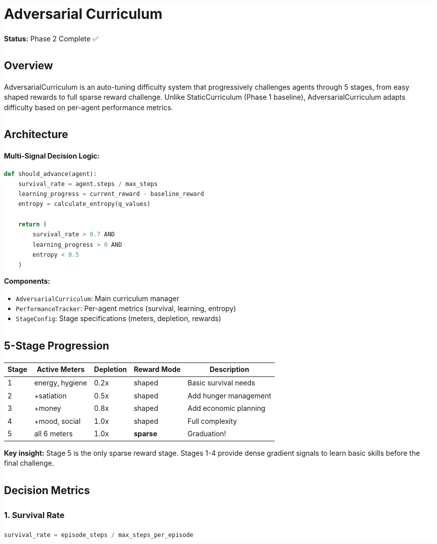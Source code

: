 # Adversarial Curriculum

**Status:** Phase 2 Complete ✅

## Overview

AdversarialCurriculum is an auto-tuning difficulty system that progressively challenges agents through 5 stages, from easy shaped rewards to full sparse reward challenge. Unlike StaticCurriculum (Phase 1 baseline), AdversarialCurriculum adapts difficulty based on per-agent performance metrics.

## Architecture

**Multi-Signal Decision Logic:**
```python
def should_advance(agent):
    survival_rate = agent.steps / max_steps
    learning_progress = current_reward - baseline_reward
    entropy = calculate_entropy(q_values)

    return (
        survival_rate > 0.7 AND
        learning_progress > 0 AND
        entropy < 0.5
    )
```

**Components:**
- `AdversarialCurriculum`: Main curriculum manager
- `PerformanceTracker`: Per-agent metrics (survival, learning, entropy)
- `StageConfig`: Stage specifications (meters, depletion, rewards)

## 5-Stage Progression

| Stage | Active Meters | Depletion | Reward Mode | Description |
|-------|--------------|-----------|-------------|-------------|
| 1 | energy, hygiene | 0.2x | shaped | Basic survival needs |
| 2 | +satiation | 0.5x | shaped | Add hunger management |
| 3 | +money | 0.8x | shaped | Add economic planning |
| 4 | +mood, social | 1.0x | shaped | Full complexity |
| 5 | all 6 meters | 1.0x | **sparse** | Graduation! |

**Key insight:** Stage 5 is the only sparse reward stage. Stages 1-4 provide dense gradient signals to learn basic skills before the final challenge.

## Decision Metrics

### 1. Survival Rate
```python
survival_rate = episode_steps / max_steps_per_episode
```
